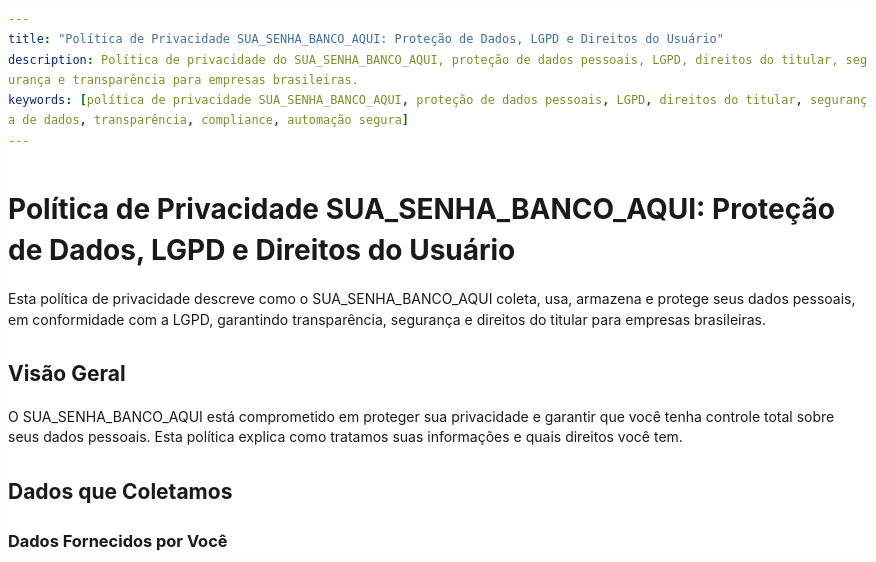 ```yaml
---
title: "Política de Privacidade SUA_SENHA_BANCO_AQUI: Proteção de Dados, LGPD e Direitos do Usuário"
description: Política de privacidade do SUA_SENHA_BANCO_AQUI, proteção de dados pessoais, LGPD, direitos do titular, segurança e transparência para empresas brasileiras.
keywords: [política de privacidade SUA_SENHA_BANCO_AQUI, proteção de dados pessoais, LGPD, direitos do titular, segurança de dados, transparência, compliance, automação segura]
---
```


# Política de Privacidade SUA_SENHA_BANCO_AQUI: Proteção de Dados, LGPD e Direitos do Usuário

Esta política de privacidade descreve como o SUA_SENHA_BANCO_AQUI coleta, usa, armazena e protege seus dados pessoais, em conformidade com a LGPD, garantindo transparência, segurança e direitos do titular para empresas brasileiras.

## Visão Geral

O SUA_SENHA_BANCO_AQUI está comprometido em proteger sua privacidade e garantir que você tenha controle total sobre seus dados pessoais. Esta política explica como tratamos suas informações e quais direitos você tem.

## Dados que Coletamos

### Dados Fornecidos por Você
